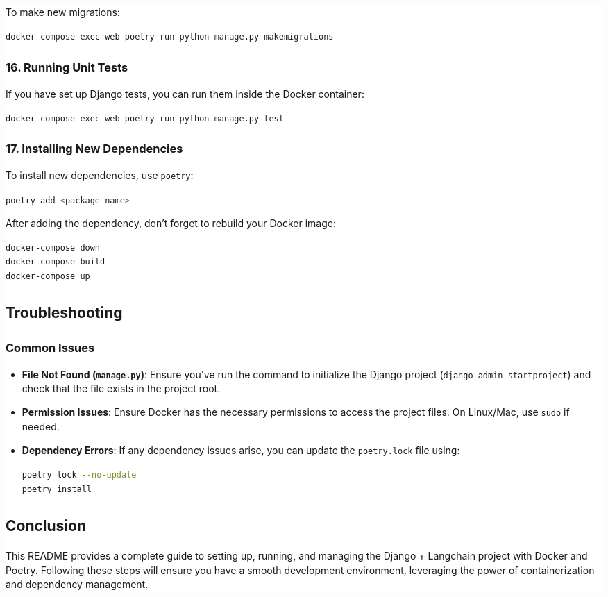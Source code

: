 To make new migrations:

```bash
docker-compose exec web poetry run python manage.py makemigrations
```

### 16. Running Unit Tests

If you have set up Django tests, you can run them inside the Docker container:

```bash
docker-compose exec web poetry run python manage.py test
```

### 17. Installing New Dependencies

To install new dependencies, use `poetry`:

```bash
poetry add <package-name>
```

After adding the dependency, don’t forget to rebuild your Docker image:

```bash
docker-compose down
docker-compose build
docker-compose up
```

## Troubleshooting

### Common Issues

- **File Not Found (`manage.py`)**: Ensure you've run the command to initialize the Django project (`django-admin startproject`) and check that the file exists in the project root.
- **Permission Issues**: Ensure Docker has the necessary permissions to access the project files. On Linux/Mac, use `sudo` if needed.
- **Dependency Errors**: If any dependency issues arise, you can update the `poetry.lock` file using:
  
  ```bash
  poetry lock --no-update
  poetry install
  ```

## Conclusion

This README provides a complete guide to setting up, running, and managing the Django + Langchain project with Docker and Poetry. Following these steps will ensure you have a smooth development environment, leveraging the power of containerization and dependency management.








